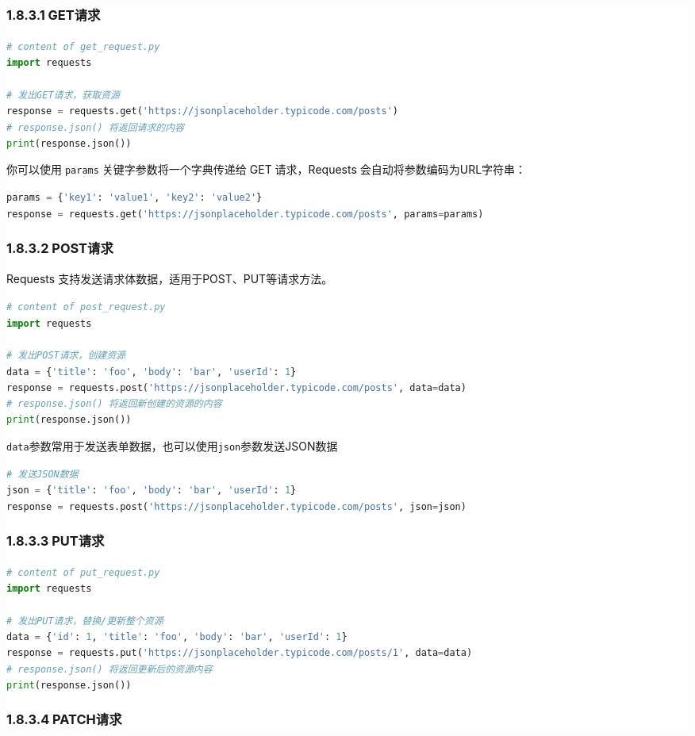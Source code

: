 ### 1.8.3.1 GET请求

```python
# content of get_request.py
import requests

# 发出GET请求，获取资源
response = requests.get('https://jsonplaceholder.typicode.com/posts')
# response.json() 将返回请求的内容
print(response.json())
```

你可以使用 `params` 关键字参数将一个字典传递给 GET 请求，Requests 会自动将参数编码为URL字符串：

```python
params = {'key1': 'value1', 'key2': 'value2'}
response = requests.get('https://jsonplaceholder.typicode.com/posts', params=params)
```

### 1.8.3.2 POST请求

Requests 支持发送请求体数据，适用于POST、PUT等请求方法。

```python
# content of post_request.py
import requests

# 发出POST请求，创建资源
data = {'title': 'foo', 'body': 'bar', 'userId': 1}
response = requests.post('https://jsonplaceholder.typicode.com/posts', data=data)
# response.json() 将返回新创建的资源的内容
print(response.json())
```

`data`参数常用于发送表单数据，也可以使用`json`参数发送JSON数据

```python
# 发送JSON数据
json = {'title': 'foo', 'body': 'bar', 'userId': 1}
response = requests.post('https://jsonplaceholder.typicode.com/posts', json=json)
```

### 1.8.3.3 PUT请求

```python
# content of put_request.py
import requests

# 发出PUT请求，替换/更新整个资源
data = {'id': 1, 'title': 'foo', 'body': 'bar', 'userId': 1}
response = requests.put('https://jsonplaceholder.typicode.com/posts/1', data=data)
# response.json() 将返回更新后的资源内容
print(response.json())
```

### 1.8.3.4 PATCH请求
